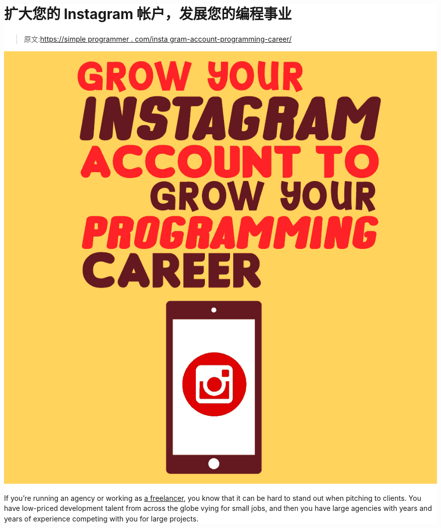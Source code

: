 # 扩大您的 Instagram 帐户，发展您的编程事业

> 原文:[https://simple programmer . com/insta gram-account-programming-career/](https://simpleprogrammer.com/instagram-account-programming-career/)

![instagram programming career](img/ac10c3be0c353b5758271dc8053a3428.png)

If you’re running an agency or working as [a freelancer](https://simpleprogrammer.com/freelancing-business/), you know that it can be hard to stand out when pitching to clients. You have low-priced development talent from across the globe vying for small jobs, and then you have large agencies with years and years of experience competing with you for large projects.
